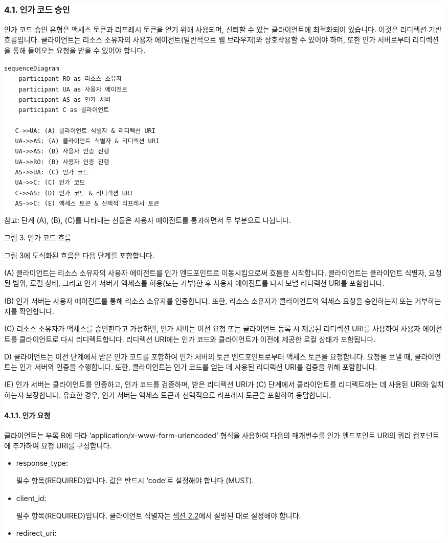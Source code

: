 ### 4.1. 인가 코드 승인
인가 코드 승인 유형은 액세스 토큰과 리프레시 토큰을 얻기 위해 사용되며, 신뢰할 수 있는 클라이언트에 최적화되어 있습니다.
이것은 리디렉션 기반 흐름입니다.
클라이언트는 리소스 소유자의 사용자 에이전트(일반적으로 웹 브라우저)와 상호작용할 수 있어야 하며,
또한 인가 서버로부터 리디렉션을 통해 들어오는 요청을 받을 수 있어야 합니다.

```mermaid
sequenceDiagram
    participant RO as 리소스 소유자
    participant UA as 사용자 에이전트
    participant AS as 인가 서버
    participant C as 클라이언트
    
   C->>UA: (A) 클라이언트 식별자 & 리디렉션 URI
   UA->>AS: (A) 클라이언트 식별자 & 리디렉션 URI
   UA->>AS: (B) 사용자 인증 진행
   UA->>RO: (B) 사용자 인증 진행
   AS->>UA: (C) 인가 코드
   UA->>C: (C) 인가 코드
   C->>AS: (D) 인가 코드 & 리디렉션 URI
   AS->>C: (E) 액세스 토큰 & 선택적 리프레시 토큰
```
참고: 단계 (A), (B), (C)를 나타내는 선들은 사용자 에이전트를 통과하면서 두 부분으로 나뉩니다.

그림 3. 인가 코드 흐름

그림 3에 도식화된 흐름은 다음 단계를 포함합니다.

(A) 클라이언트는 리소스 소유자의 사용자 에이전트를 인가 엔드포인트로 이동시킴으로써 흐름을 시작합니다.
클라이언트는 클라이언트 식별자, 요청된 범위, 로컬 상태, 그리고 인가 서버가 액세스를 허용(또는 거부)한 후 사용자 에이전트를 다시 보낼 리디렉션 URI를 포함합니다.

(B) 인가 서버는 사용자 에이전트를 통해 리소스 소유자를 인증합니다.
또한, 리소스 소유자가 클라이언트의 액세스 요청을 승인하는지 또는 거부하는지를 확인합니다.

(C) 리소스 소유자가 액세스를 승인한다고 가정하면, 인가 서버는 이전 요청 또는 클라이언트 등록 시 제공된 리디렉션 URI를 사용하여 사용자 에이전트를 클라이언트로 다시 리디렉트합니다.
리디렉션 URI에는 인가 코드와 클라이언트가 이전에 제공한 로컬 상태가 포함됩니다.

D) 클라이언트는 이전 단계에서 받은 인가 코드를 포함하여 인가 서버의 토큰 엔드포인트로부터 액세스 토큰을 요청합니다. 
요청을 보낼 때, 클라이언트는 인가 서버와 인증을 수행합니다.
또한, 클라이언트는 인가 코드를 얻는 데 사용된 리디렉션 URI를 검증을 위해 포함합니다.

(E) 인가 서버는 클라이언트를 인증하고, 인가 코드를 검증하며, 받은 리디렉션 URI가 (C) 단계에서 클라이언트를 리디렉트하는 데 사용된 URI와 일치하는지 보장합니다.
유효한 경우, 인가 서버는 액세스 토큰과 선택적으로 리프레시 토큰을 포함하여 응답합니다.

#### 4.1.1. 인가 요청
클라이언트는 부록 B에 따라 ‘application/x-www-form-urlencoded’ 형식을 사용하여 다음의 매개변수를 인가 엔드포인트 URI의 쿼리 컴포넌트에 추가하여 요청 URI를 구성합니다.

- response_type: 

  필수 항목(REQUIRED)입니다. 값은 반드시 ‘code’로 설정해야 합니다 (MUST).
- client_id: 

  필수 항목(REQUIRED)입니다. 클라이언트 식별자는 [섹션 2.2](#22-클라이언트-식별자)에서 설명된 대로 설정해야 합니다.
- redirect_uri: 
